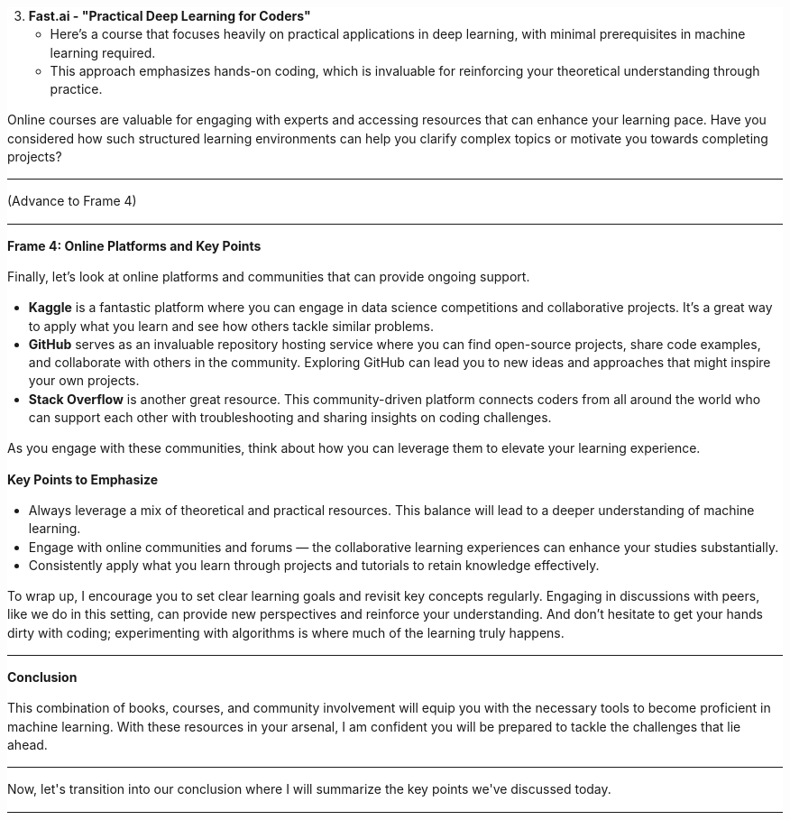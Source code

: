 3. **Fast.ai - "Practical Deep Learning for Coders"**
   - Here’s a course that focuses heavily on practical applications in deep learning, with minimal prerequisites in machine learning required.
   - This approach emphasizes hands-on coding, which is invaluable for reinforcing your theoretical understanding through practice.

Online courses are valuable for engaging with experts and accessing resources that can enhance your learning pace. Have you considered how such structured learning environments can help you clarify complex topics or motivate you towards completing projects?

---

(Advance to Frame 4)

---

**Frame 4: Online Platforms and Key Points**

Finally, let’s look at online platforms and communities that can provide ongoing support.

- **Kaggle** is a fantastic platform where you can engage in data science competitions and collaborative projects. It’s a great way to apply what you learn and see how others tackle similar problems.
- **GitHub** serves as an invaluable repository hosting service where you can find open-source projects, share code examples, and collaborate with others in the community. Exploring GitHub can lead you to new ideas and approaches that might inspire your own projects.
- **Stack Overflow** is another great resource. This community-driven platform connects coders from all around the world who can support each other with troubleshooting and sharing insights on coding challenges.

As you engage with these communities, think about how you can leverage them to elevate your learning experience. 

**Key Points to Emphasize**
- Always leverage a mix of theoretical and practical resources. This balance will lead to a deeper understanding of machine learning.
- Engage with online communities and forums — the collaborative learning experiences can enhance your studies substantially.
- Consistently apply what you learn through projects and tutorials to retain knowledge effectively.

To wrap up, I encourage you to set clear learning goals and revisit key concepts regularly. Engaging in discussions with peers, like we do in this setting, can provide new perspectives and reinforce your understanding. And don’t hesitate to get your hands dirty with coding; experimenting with algorithms is where much of the learning truly happens.

---

**Conclusion**

This combination of books, courses, and community involvement will equip you with the necessary tools to become proficient in machine learning. With these resources in your arsenal, I am confident you will be prepared to tackle the challenges that lie ahead. 

---

Now, let's transition into our conclusion where I will summarize the key points we've discussed today. 

--- 